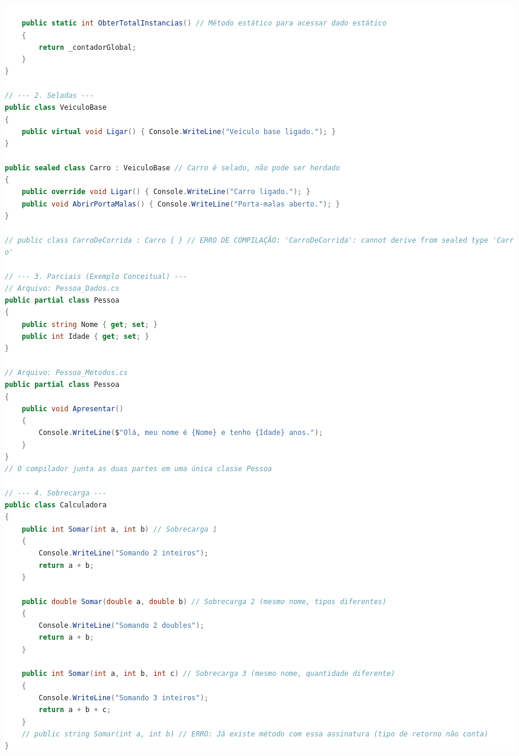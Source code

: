 ``` csharp

	public static int ObterTotalInstancias() // Método estático para acessar dado estático
	{
		return _contadorGlobal;
	}
}

// --- 2. Seladas ---
public class VeiculoBase
{
	public virtual void Ligar() { Console.WriteLine("Veículo base ligado."); }
}

public sealed class Carro : VeiculoBase // Carro é selado, não pode ser herdado
{
	public override void Ligar() { Console.WriteLine("Carro ligado."); }
	public void AbrirPortaMalas() { Console.WriteLine("Porta-malas aberto."); }
}

// public class CarroDeCorrida : Carro { } // ERRO DE COMPILAÇÃO: 'CarroDeCorrida': cannot derive from sealed type 'Carro'

// --- 3. Parciais (Exemplo Conceitual) ---
// Arquivo: Pessoa_Dados.cs
public partial class Pessoa
{
	public string Nome { get; set; }
	public int Idade { get; set; }
}

// Arquivo: Pessoa_Metodos.cs
public partial class Pessoa
{
	public void Apresentar()
	{
		Console.WriteLine($"Olá, meu nome é {Nome} e tenho {Idade} anos.");
	}
}
// O compilador junta as duas partes em uma única classe Pessoa

// --- 4. Sobrecarga ---
public class Calculadora
{
	public int Somar(int a, int b) // Sobrecarga 1
	{
		Console.WriteLine("Somando 2 inteiros");
		return a + b;
	}

	public double Somar(double a, double b) // Sobrecarga 2 (mesmo nome, tipos diferentes)
	{
		Console.WriteLine("Somando 2 doubles");
		return a + b;
	}

	public int Somar(int a, int b, int c) // Sobrecarga 3 (mesmo nome, quantidade diferente)
	{
		Console.WriteLine("Somando 3 inteiros");
		return a + b + c;
	}
	// public string Somar(int a, int b) // ERRO: Já existe método com essa assinatura (tipo de retorno não conta)
}
```